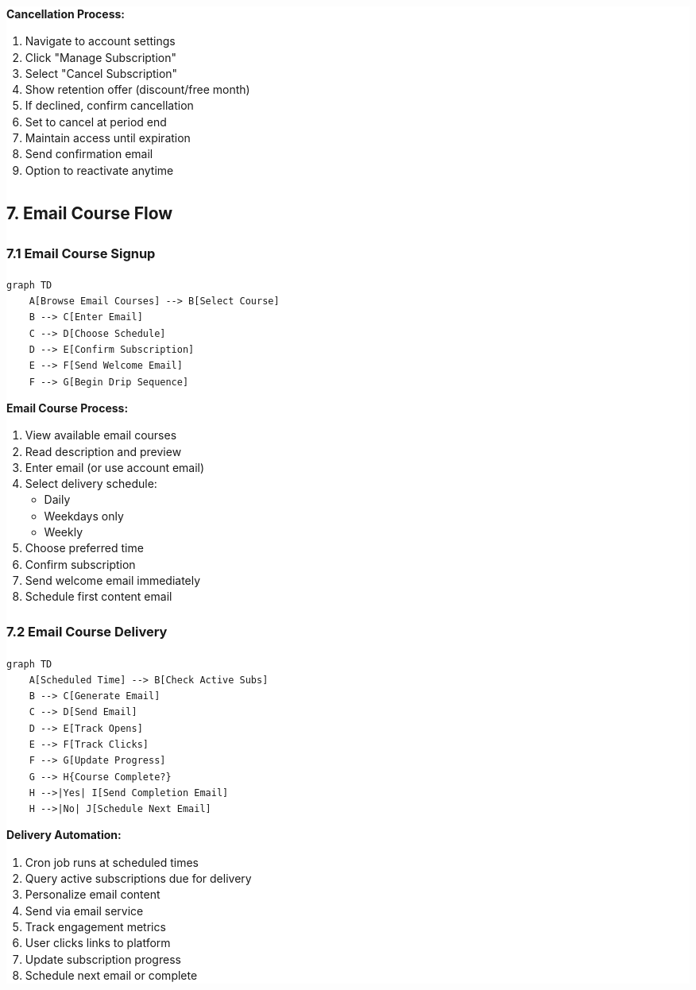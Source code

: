**Cancellation Process:**
1. Navigate to account settings
2. Click "Manage Subscription"
3. Select "Cancel Subscription"
4. Show retention offer (discount/free month)
5. If declined, confirm cancellation
6. Set to cancel at period end
7. Maintain access until expiration
8. Send confirmation email
9. Option to reactivate anytime

## 7. Email Course Flow

### 7.1 Email Course Signup
```mermaid
graph TD
    A[Browse Email Courses] --> B[Select Course]
    B --> C[Enter Email]
    C --> D[Choose Schedule]
    D --> E[Confirm Subscription]
    E --> F[Send Welcome Email]
    F --> G[Begin Drip Sequence]
```

**Email Course Process:**
1. View available email courses
2. Read description and preview
3. Enter email (or use account email)
4. Select delivery schedule:
   - Daily
   - Weekdays only
   - Weekly
5. Choose preferred time
6. Confirm subscription
7. Send welcome email immediately
8. Schedule first content email

### 7.2 Email Course Delivery
```mermaid
graph TD
    A[Scheduled Time] --> B[Check Active Subs]
    B --> C[Generate Email]
    C --> D[Send Email]
    D --> E[Track Opens]
    E --> F[Track Clicks]
    F --> G[Update Progress]
    G --> H{Course Complete?}
    H -->|Yes| I[Send Completion Email]
    H -->|No| J[Schedule Next Email]
```

**Delivery Automation:**
1. Cron job runs at scheduled times
2. Query active subscriptions due for delivery
3. Personalize email content
4. Send via email service
5. Track engagement metrics
6. User clicks links to platform
7. Update subscription progress
8. Schedule next email or complete
